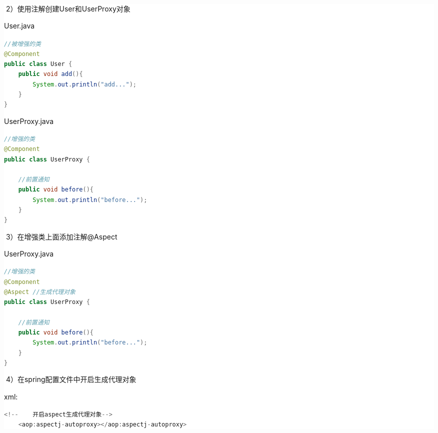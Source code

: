 

​	2）使用注解创建User和UserProxy对象

User.java

```java
//被增强的类
@Component
public class User {
    public void add(){
        System.out.println("add...");
    }
}

```

UserProxy.java

```java
//增强的类
@Component
public class UserProxy {

    //前置通知
    public void before(){
        System.out.println("before...");
    }
}

```



​	3）在增强类上面添加注解@Aspect

UserProxy.java

```java
//增强的类
@Component
@Aspect //生成代理对象
public class UserProxy {

    //前置通知
    public void before(){
        System.out.println("before...");
    }
}

```



​	4）在spring配置文件中开启生成代理对象

xml:

```java
<!--    开启aspect生成代理对象-->
    <aop:aspectj-autoproxy></aop:aspectj-autoproxy>

```
